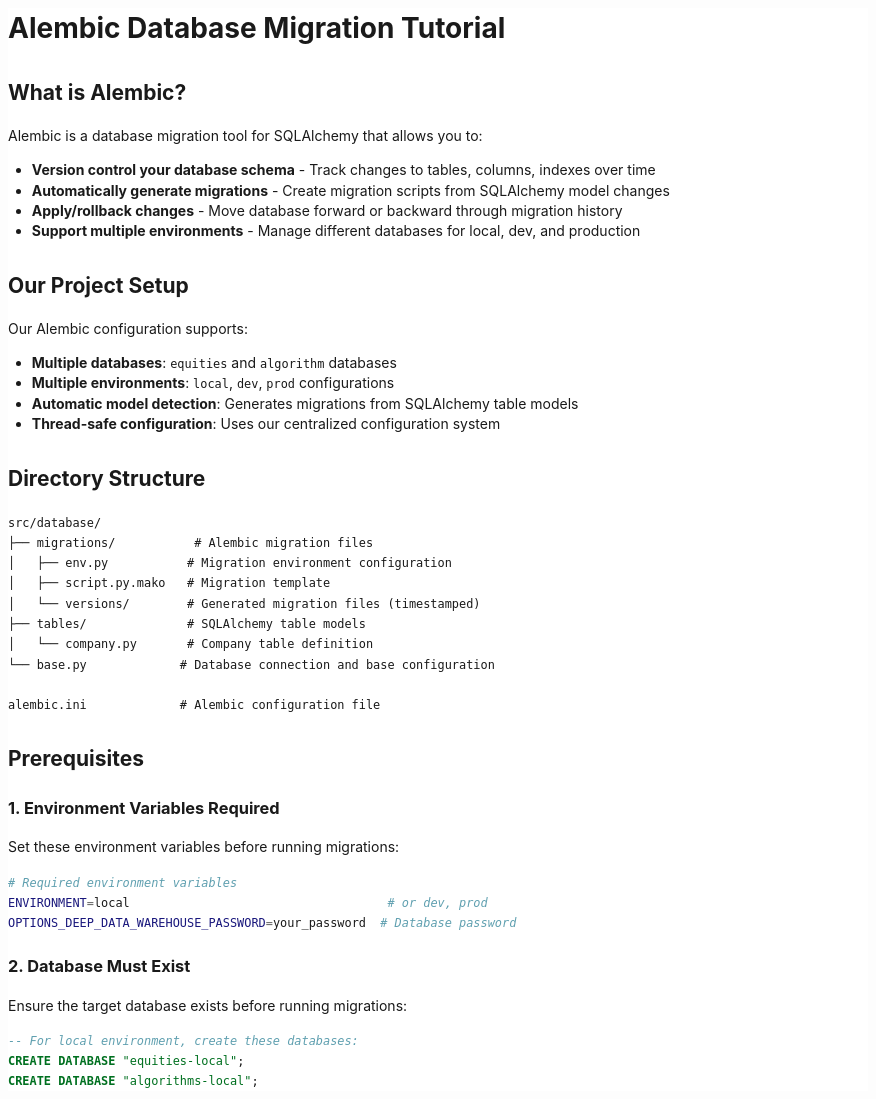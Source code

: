 # Alembic Database Migration Tutorial

## What is Alembic?

Alembic is a database migration tool for SQLAlchemy that allows you to:
- **Version control your database schema** - Track changes to tables, columns, indexes over time
- **Automatically generate migrations** - Create migration scripts from SQLAlchemy model changes
- **Apply/rollback changes** - Move database forward or backward through migration history
- **Support multiple environments** - Manage different databases for local, dev, and production

## Our Project Setup

Our Alembic configuration supports:
- **Multiple databases**: `equities` and `algorithm` databases
- **Multiple environments**: `local`, `dev`, `prod` configurations
- **Automatic model detection**: Generates migrations from SQLAlchemy table models
- **Thread-safe configuration**: Uses our centralized configuration system

## Directory Structure

```
src/database/
├── migrations/           # Alembic migration files
│   ├── env.py           # Migration environment configuration
│   ├── script.py.mako   # Migration template
│   └── versions/        # Generated migration files (timestamped)
├── tables/              # SQLAlchemy table models
│   └── company.py       # Company table definition
└── base.py             # Database connection and base configuration

alembic.ini             # Alembic configuration file
```

## Prerequisites

### 1. Environment Variables Required

Set these environment variables before running migrations:

```bash
# Required environment variables
ENVIRONMENT=local                                    # or dev, prod
OPTIONS_DEEP_DATA_WAREHOUSE_PASSWORD=your_password  # Database password
```

### 2. Database Must Exist

Ensure the target database exists before running migrations:

```sql
-- For local environment, create these databases:
CREATE DATABASE "equities-local";
CREATE DATABASE "algorithms-local";
```
